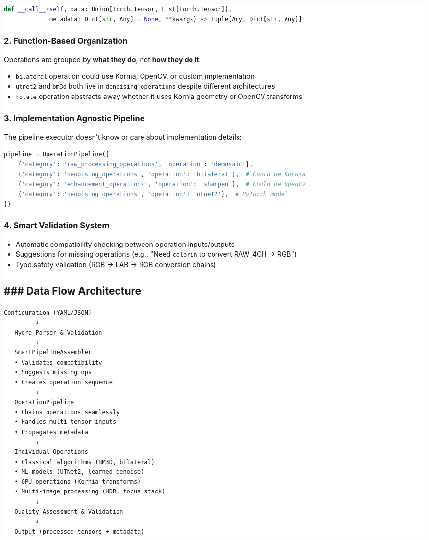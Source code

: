 ```python
def __call__(self, data: Union[torch.Tensor, List[torch.Tensor]],
             metadata: Dict[str, Any] = None, **kwargs) -> Tuple[Any, Dict[str, Any]]
```

### **2. Function-Based Organization**

Operations are grouped by **what they do**, not **how they do it**:

- `bilateral` operation could use Kornia, OpenCV, or custom implementation
- `utnet2` and `bm3d` both live in `denoising_operations` despite different architectures
- `rotate` operation abstracts away whether it uses Kornia geometry or OpenCV transforms

### **3. Implementation Agnostic Pipeline**

The pipeline executor doesn't know or care about implementation details:

```python
pipeline = OperationPipeline([
    {'category': 'raw_processing_operations', 'operation': 'demosaic'},
    {'category': 'denoising_operations', 'operation': 'bilateral'},  # Could be Kornia
    {'category': 'enhancement_operations', 'operation': 'sharpen'},  # Could be OpenCV
    {'category': 'denoising_operations', 'operation': 'utnet2'},  # PyTorch model
])
```

### **4. Smart Validation System**

- Automatic compatibility checking between operation inputs/outputs
- Suggestions for missing operations (e.g., "Need `colorin` to convert RAW_4CH → RGB")
- Type safety validation (RGB → LAB → RGB conversion chains)

## ### Data Flow Architecture

```
Configuration (YAML/JSON)
         ↓
   Hydra Parser & Validation
         ↓
   SmartPipelineAssembler
   • Validates compatibility
   • Suggests missing ops
   • Creates operation sequence
         ↓
   OperationPipeline
   • Chains operations seamlessly
   • Handles multi-tensor inputs
   • Propagates metadata
         ↓
   Individual Operations
   • Classical algorithms (BM3D, bilateral)
   • ML models (UTNet2, learned denoise)
   • GPU operations (Kornia transforms)
   • Multi-image processing (HDR, focus stack)
         ↓
   Quality Assessment & Validation
         ↓
   Output (processed tensors + metadata)
```
